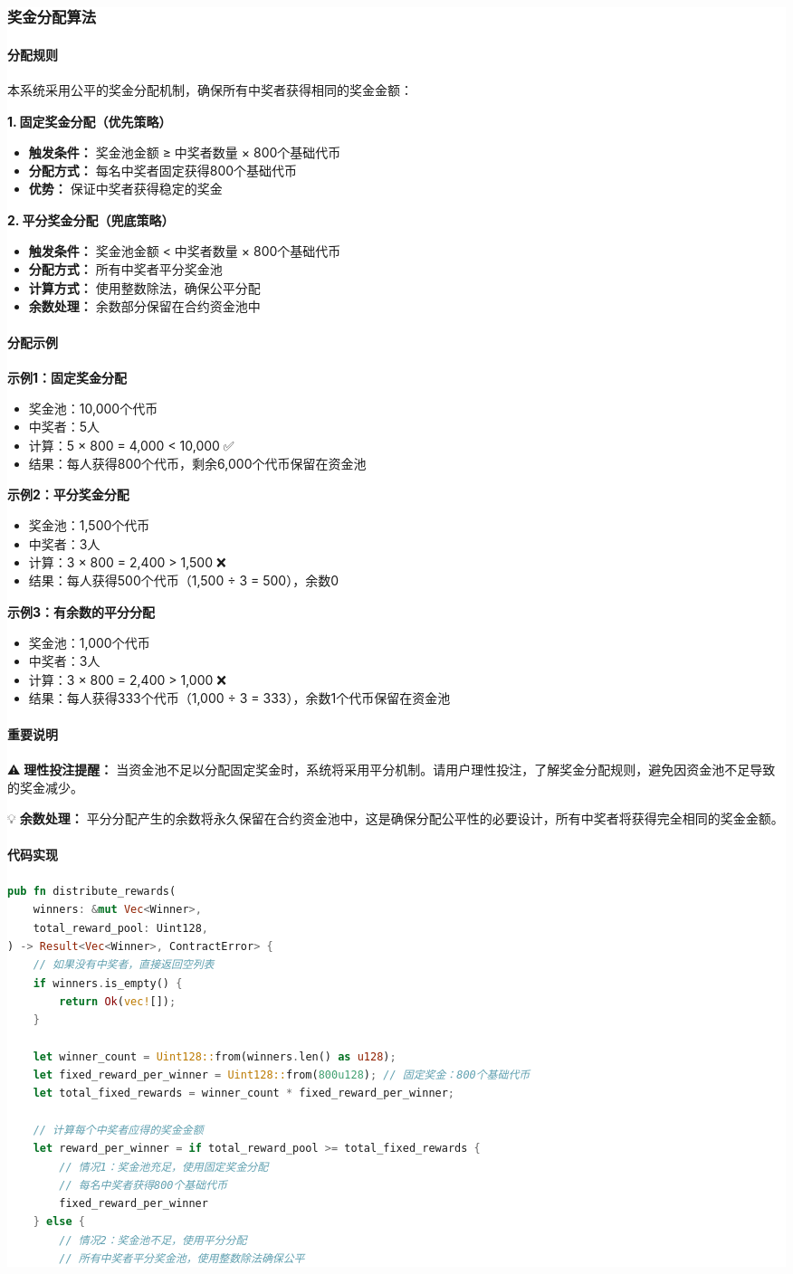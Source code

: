 ### 奖金分配算法

#### 分配规则

本系统采用公平的奖金分配机制，确保所有中奖者获得相同的奖金金额：

**1. 固定奖金分配（优先策略）**
- **触发条件：** 奖金池金额 ≥ 中奖者数量 × 800个基础代币
- **分配方式：** 每名中奖者固定获得800个基础代币
- **优势：** 保证中奖者获得稳定的奖金

**2. 平分奖金分配（兜底策略）**
- **触发条件：** 奖金池金额 < 中奖者数量 × 800个基础代币
- **分配方式：** 所有中奖者平分奖金池
- **计算方式：** 使用整数除法，确保公平分配
- **余数处理：** 余数部分保留在合约资金池中

#### 分配示例

**示例1：固定奖金分配**
- 奖金池：10,000个代币
- 中奖者：5人
- 计算：5 × 800 = 4,000 < 10,000 ✅
- 结果：每人获得800个代币，剩余6,000个代币保留在资金池

**示例2：平分奖金分配**
- 奖金池：1,500个代币
- 中奖者：3人
- 计算：3 × 800 = 2,400 > 1,500 ❌
- 结果：每人获得500个代币（1,500 ÷ 3 = 500），余数0

**示例3：有余数的平分分配**
- 奖金池：1,000个代币
- 中奖者：3人
- 计算：3 × 800 = 2,400 > 1,000 ❌
- 结果：每人获得333个代币（1,000 ÷ 3 = 333），余数1个代币保留在资金池

#### 重要说明

⚠️ **理性投注提醒：** 当资金池不足以分配固定奖金时，系统将采用平分机制。请用户理性投注，了解奖金分配规则，避免因资金池不足导致的奖金减少。

💡 **余数处理：** 平分分配产生的余数将永久保留在合约资金池中，这是确保分配公平性的必要设计，所有中奖者将获得完全相同的奖金金额。

#### 代码实现

```rust
pub fn distribute_rewards(
    winners: &mut Vec<Winner>,
    total_reward_pool: Uint128,
) -> Result<Vec<Winner>, ContractError> {
    // 如果没有中奖者，直接返回空列表
    if winners.is_empty() {
        return Ok(vec![]);
    }
    
    let winner_count = Uint128::from(winners.len() as u128);
    let fixed_reward_per_winner = Uint128::from(800u128); // 固定奖金：800个基础代币
    let total_fixed_rewards = winner_count * fixed_reward_per_winner;
    
    // 计算每个中奖者应得的奖金金额
    let reward_per_winner = if total_reward_pool >= total_fixed_rewards {
        // 情况1：奖金池充足，使用固定奖金分配
        // 每名中奖者获得800个基础代币
        fixed_reward_per_winner
    } else {
        // 情况2：奖金池不足，使用平分分配
        // 所有中奖者平分奖金池，使用整数除法确保公平
```
